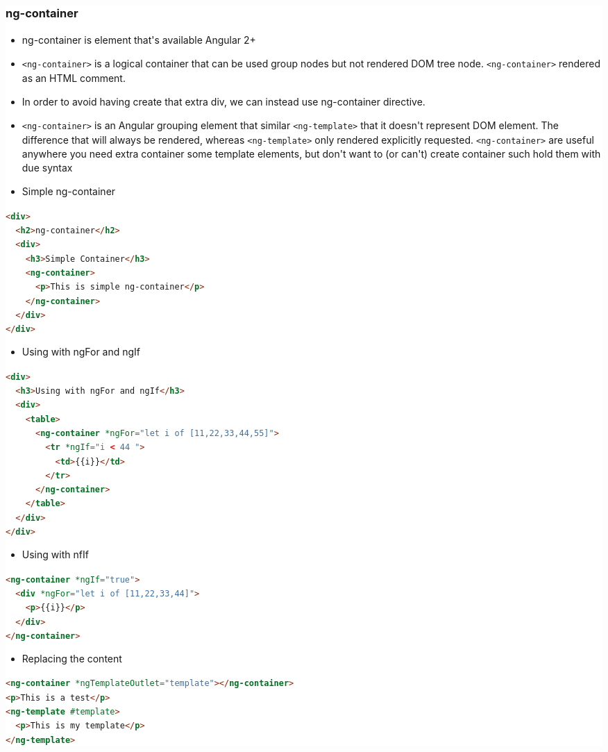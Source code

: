 
### **ng-container**

- ng-container is element that's available Angular 2+
- `<ng-container>` is a logical container that can be used group nodes but not rendered DOM tree node. `<ng-container>` rendered as an HTML comment.
- In order to avoid having create that extra div, we can instead use ng-container directive.
- `<ng-container>` is an Angular grouping element that similar `<ng-template>` that it doesn't represent DOM element. The difference that will always be rendered, whereas `<ng-template>` only rendered explicitly requested. `<ng-container>` are useful anywhere you need extra container some template elements, but don't want to (or can't) create container such hold them with due syntax

- Simple ng-container

```html
<div>
  <h2>ng-container</h2>
  <div>
    <h3>Simple Container</h3>
    <ng-container>
      <p>This is simple ng-container</p>
    </ng-container>
  </div>
</div>
```

- Using with ngFor and ngIf

```html
<div>
  <h3>Using with ngFor and ngIf</h3>
  <div>
    <table>
      <ng-container *ngFor="let i of [11,22,33,44,55]">
        <tr *ngIf="i < 44 ">
          <td>{{i}}</td>
        </tr>
      </ng-container>
    </table>
  </div>
</div>
```

- Using with nfIf

```html
<ng-container *ngIf="true">
  <div *ngFor="let i of [11,22,33,44]">
    <p>{{i}}</p>
  </div>
</ng-container>
```

- Replacing the content

```html
<ng-container *ngTemplateOutlet="template"></ng-container>
<p>This is a test</p>
<ng-template #template>
  <p>This is my template</p>
</ng-template>
```
